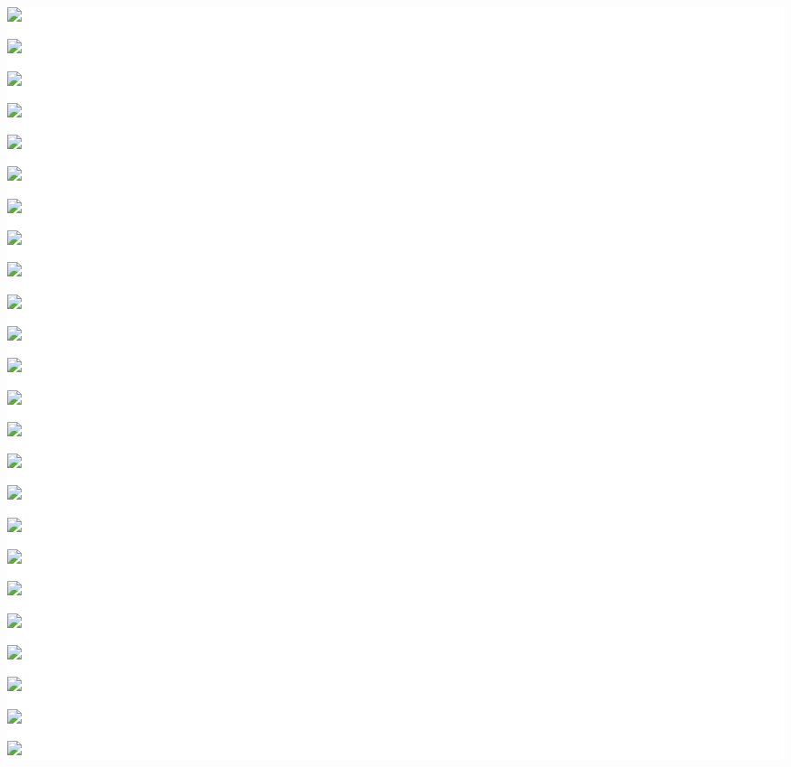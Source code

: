 ![](https://oss.ajohn.top/blog/works/2025-04-23/DSC_6722.webp)

![](https://oss.ajohn.top/blog/works/2025-04-23/DSC_6723.webp)

![](https://oss.ajohn.top/blog/works/2025-04-23/DSC_6725.webp)

![](https://oss.ajohn.top/blog/works/2025-04-23/DSC_6726.webp)

![](https://oss.ajohn.top/blog/works/2025-04-23/DSC_6727.webp)

![](https://oss.ajohn.top/blog/works/2025-04-23/DSC_6728.webp)

![](https://oss.ajohn.top/blog/works/2025-04-23/DSC_6729.webp)

![](https://oss.ajohn.top/blog/works/2025-04-23/DSC_6733.webp)

![](https://oss.ajohn.top/blog/works/2025-04-23/DSC_6734.webp)

![](https://oss.ajohn.top/blog/works/2025-04-23/DSC_6735.webp)

![](https://oss.ajohn.top/blog/works/2025-04-23/DSC_6737.webp)

![](https://oss.ajohn.top/blog/works/2025-04-23/DSC_6738.webp)

![](https://oss.ajohn.top/blog/works/2025-04-23/DSC_6739.webp)

![](https://oss.ajohn.top/blog/works/2025-04-23/DSC_6740.webp)

![](https://oss.ajohn.top/blog/works/2025-04-23/DSC_6741.webp)

![](https://oss.ajohn.top/blog/works/2025-04-23/DSC_6742.webp)

![](https://oss.ajohn.top/blog/works/2025-04-23/DSC_6743.webp)

![](https://oss.ajohn.top/blog/works/2025-04-23/DSC_6744.webp)

![](https://oss.ajohn.top/blog/works/2025-04-23/DSC_6745.webp)

![](https://oss.ajohn.top/blog/works/2025-04-23/DSC_6747.webp)

![](https://oss.ajohn.top/blog/works/2025-04-23/DSC_6748.webp)

![](https://oss.ajohn.top/blog/works/2025-04-23/DSC_6749.webp)

![](https://oss.ajohn.top/blog/works/2025-04-23/DSC_6750.webp)

![](https://oss.ajohn.top/blog/works/2025-04-23/DSC_6751.webp)
